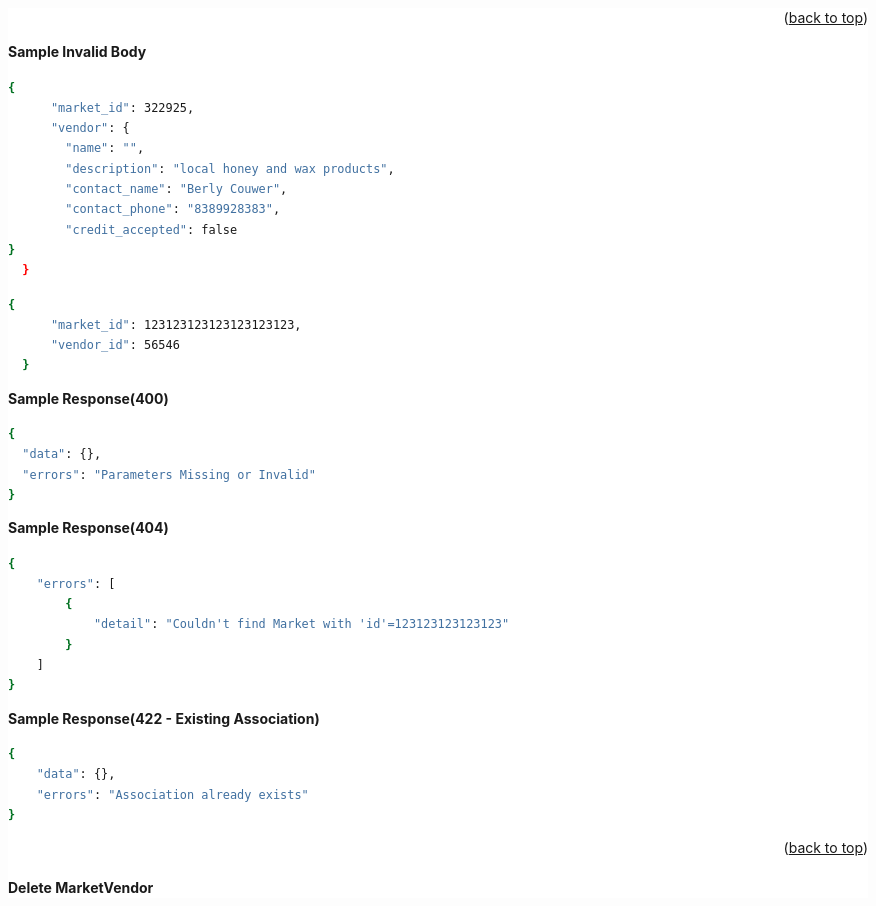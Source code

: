<p align="right">(<a href="#readme-top">back to top</a>)</p>


**Sample Invalid Body**

```sh
{
      "market_id": 322925,
      "vendor": {
        "name": "",
        "description": "local honey and wax products",
        "contact_name": "Berly Couwer",
        "contact_phone": "8389928383",
        "credit_accepted": false
}
  }
```

```sh
{
      "market_id": 123123123123123123123,
      "vendor_id": 56546
  }
```

**Sample Response(400)**

```sh
{
  "data": {},
  "errors": "Parameters Missing or Invalid"
}
```

**Sample Response(404)**

```sh
{
    "errors": [
        {
            "detail": "Couldn't find Market with 'id'=123123123123123"
        }
    ]
}
```

**Sample Response(422 - Existing Association)**

```sh
{
    "data": {},
    "errors": "Association already exists"
}
```

<p align="right">(<a href="#readme-top">back to top</a>)</p>


#### Delete MarketVendor
